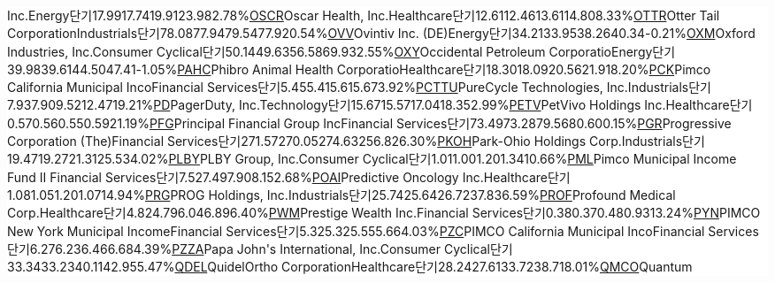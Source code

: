 Inc.</td><td>Energy</td><td>단기</td><td>17.99</td><td>17.74</td><td>19.91</td><td>23.98</td><td style="color: red">2.78%</td></tr><tr><td><a href="https://stockato.github.io/ticker/OSCR" target="_blank">OSCR</a></td><td>Oscar Health, Inc.</td><td>Healthcare</td><td>단기</td><td>12.61</td><td>12.46</td><td>13.61</td><td>14.80</td><td style="color: red">8.33%</td></tr><tr><td><a href="https://stockato.github.io/ticker/OTTR" target="_blank">OTTR</a></td><td>Otter Tail Corporation</td><td>Industrials</td><td>단기</td><td>78.08</td><td>77.94</td><td>79.54</td><td>77.92</td><td style="color: red">0.54%</td></tr><tr><td><a href="https://stockato.github.io/ticker/OVV" target="_blank">OVV</a></td><td>Ovintiv Inc. (DE)</td><td>Energy</td><td>단기</td><td>34.21</td><td>33.95</td><td>38.26</td><td>40.34</td><td style="color: blue">-0.21%</td></tr><tr><td><a href="https://stockato.github.io/ticker/OXM" target="_blank">OXM</a></td><td>Oxford Industries, Inc.</td><td>Consumer Cyclical</td><td>단기</td><td>50.14</td><td>49.63</td><td>56.58</td><td>69.93</td><td style="color: red">2.55%</td></tr><tr><td><a href="https://stockato.github.io/ticker/OXY" target="_blank">OXY</a></td><td>Occidental Petroleum Corporatio</td><td>Energy</td><td>단기</td><td>39.98</td><td>39.61</td><td>44.50</td><td>47.41</td><td style="color: blue">-1.05%</td></tr><tr><td><a href="https://stockato.github.io/ticker/PAHC" target="_blank">PAHC</a></td><td>Phibro Animal Health Corporatio</td><td>Healthcare</td><td>단기</td><td>18.30</td><td>18.09</td><td>20.56</td><td>21.91</td><td style="color: red">8.20%</td></tr><tr><td><a href="https://stockato.github.io/ticker/PCK" target="_blank">PCK</a></td><td>Pimco California Municipal Inco</td><td>Financial Services</td><td>단기</td><td>5.45</td><td>5.41</td><td>5.61</td><td>5.67</td><td style="color: red">3.92%</td></tr><tr><td><a href="https://stockato.github.io/ticker/PCTTU" target="_blank">PCTTU</a></td><td>PureCycle Technologies, Inc.</td><td>Industrials</td><td>단기</td><td>7.93</td><td>7.90</td><td>9.52</td><td>12.47</td><td style="color: red">19.21%</td></tr><tr><td><a href="https://stockato.github.io/ticker/PD" target="_blank">PD</a></td><td>PagerDuty, Inc.</td><td>Technology</td><td>단기</td><td>15.67</td><td>15.57</td><td>17.04</td><td>18.35</td><td style="color: red">2.99%</td></tr><tr><td><a href="https://stockato.github.io/ticker/PETV" target="_blank">PETV</a></td><td>PetVivo Holdings Inc.</td><td>Healthcare</td><td>단기</td><td>0.57</td><td>0.56</td><td>0.55</td><td>0.59</td><td style="color: red">21.19%</td></tr><tr><td><a href="https://stockato.github.io/ticker/PFG" target="_blank">PFG</a></td><td>Principal Financial Group Inc</td><td>Financial Services</td><td>단기</td><td>73.49</td><td>73.28</td><td>79.56</td><td>80.60</td><td style="color: red">0.15%</td></tr><tr><td><a href="https://stockato.github.io/ticker/PGR" target="_blank">PGR</a></td><td>Progressive Corporation (The)</td><td>Financial Services</td><td>단기</td><td>271.57</td><td>270.05</td><td>274.63</td><td>256.82</td><td style="color: red">6.30%</td></tr><tr><td><a href="https://stockato.github.io/ticker/PKOH" target="_blank">PKOH</a></td><td>Park-Ohio Holdings Corp.</td><td>Industrials</td><td>단기</td><td>19.47</td><td>19.27</td><td>21.31</td><td>25.53</td><td style="color: red">4.02%</td></tr><tr><td><a href="https://stockato.github.io/ticker/PLBY" target="_blank">PLBY</a></td><td>PLBY Group, Inc.</td><td>Consumer Cyclical</td><td>단기</td><td>1.01</td><td>1.00</td><td>1.20</td><td>1.34</td><td style="color: red">10.66%</td></tr><tr><td><a href="https://stockato.github.io/ticker/PML" target="_blank">PML</a></td><td>Pimco Municipal Income Fund II </td><td>Financial Services</td><td>단기</td><td>7.52</td><td>7.49</td><td>7.90</td><td>8.15</td><td style="color: red">2.68%</td></tr><tr><td><a href="https://stockato.github.io/ticker/POAI" target="_blank">POAI</a></td><td>Predictive Oncology Inc.</td><td>Healthcare</td><td>단기</td><td>1.08</td><td>1.05</td><td>1.20</td><td>1.07</td><td style="color: red">14.94%</td></tr><tr><td><a href="https://stockato.github.io/ticker/PRG" target="_blank">PRG</a></td><td>PROG Holdings, Inc.</td><td>Industrials</td><td>단기</td><td>25.74</td><td>25.64</td><td>26.72</td><td>37.83</td><td style="color: red">6.59%</td></tr><tr><td><a href="https://stockato.github.io/ticker/PROF" target="_blank">PROF</a></td><td>Profound Medical Corp.</td><td>Healthcare</td><td>단기</td><td>4.82</td><td>4.79</td><td>6.04</td><td>6.89</td><td style="color: red">6.40%</td></tr><tr><td><a href="https://stockato.github.io/ticker/PWM" target="_blank">PWM</a></td><td>Prestige Wealth Inc.</td><td>Financial Services</td><td>단기</td><td>0.38</td><td>0.37</td><td>0.48</td><td>0.93</td><td style="color: red">13.24%</td></tr><tr><td><a href="https://stockato.github.io/ticker/PYN" target="_blank">PYN</a></td><td>PIMCO New York Municipal Income</td><td>Financial Services</td><td>단기</td><td>5.32</td><td>5.32</td><td>5.55</td><td>5.66</td><td style="color: red">4.03%</td></tr><tr><td><a href="https://stockato.github.io/ticker/PZC" target="_blank">PZC</a></td><td>PIMCO California Municipal Inco</td><td>Financial Services</td><td>단기</td><td>6.27</td><td>6.23</td><td>6.46</td><td>6.68</td><td style="color: red">4.39%</td></tr><tr><td><a href="https://stockato.github.io/ticker/PZZA" target="_blank">PZZA</a></td><td>Papa John's International, Inc.</td><td>Consumer Cyclical</td><td>단기</td><td>33.34</td><td>33.23</td><td>40.11</td><td>42.95</td><td style="color: red">5.47%</td></tr><tr><td><a href="https://stockato.github.io/ticker/QDEL" target="_blank">QDEL</a></td><td>QuidelOrtho Corporation</td><td>Healthcare</td><td>단기</td><td>28.24</td><td>27.61</td><td>33.72</td><td>38.71</td><td style="color: red">8.01%</td></tr><tr><td><a href="https://stockato.github.io/ticker/QMCO" target="_blank">QMCO</a></td><td>Quantum